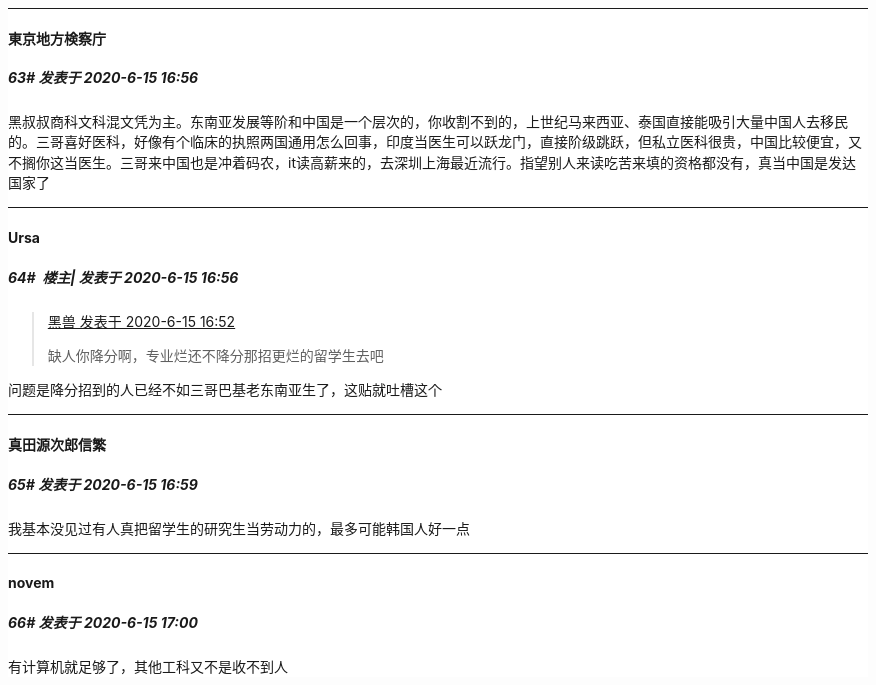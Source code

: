 





*****

####  東京地方検察庁  
##### 63#       发表于 2020-6-15 16:56




黑叔叔商科文科混文凭为主。东南亚发展等阶和中国是一个层次的，你收割不到的，上世纪马来西亚、泰国直接能吸引大量中国人去移民的。三哥喜好医科，好像有个临床的执照两国通用怎么回事，印度当医生可以跃龙门，直接阶级跳跃，但私立医科很贵，中国比较便宜，又不搁你这当医生。三哥来中国也是冲着码农，it读高薪来的，去深圳上海最近流行。指望别人来读吃苦来填的资格都没有，真当中国是发达国家了







*****

####  Ursa  
##### 64#         楼主| 发表于 2020-6-15 16:56



<blockquote><a href="httphttps://bbs.saraba1st.com/2b/forum.php?mod=redirect&amp;goto=findpost&amp;pid=47814531&amp;ptid=1941837" target="_blank">黑兽 发表于 2020-6-15 16:52</a>

缺人你降分啊，专业烂还不降分那招更烂的留学生去吧</blockquote>
问题是降分招到的人已经不如三哥巴基老东南亚生了，这贴就吐槽这个







*****

####  真田源次郎信繁  
##### 65#       发表于 2020-6-15 16:59




我基本没见过有人真把留学生的研究生当劳动力的，最多可能韩国人好一点







*****

####  novem  
##### 66#       发表于 2020-6-15 17:00




有计算机就足够了，其他工科又不是收不到人


